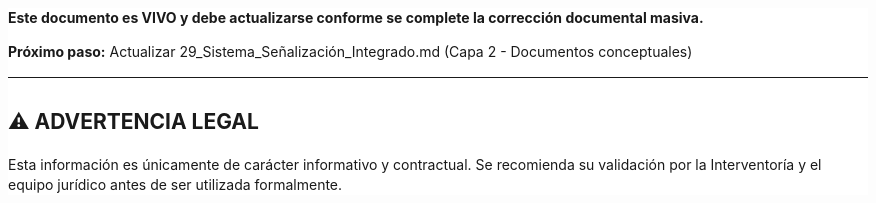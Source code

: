 
**Este documento es VIVO y debe actualizarse conforme se complete la corrección documental masiva.**

**Próximo paso:** Actualizar 29_Sistema_Señalización_Integrado.md (Capa 2 - Documentos conceptuales)

---

## ⚠️ ADVERTENCIA LEGAL

Esta información es únicamente de carácter informativo y contractual. Se recomienda su validación por la Interventoría y el equipo jurídico antes de ser utilizada formalmente.
